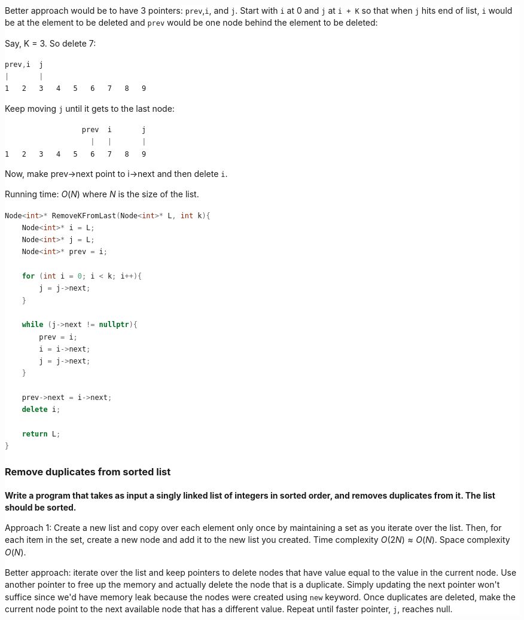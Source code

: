 Better approach would be to have 3 pointers: `prev`,`i`, and `j`. Start with `i` at 0 and `j` at `i + K` so that when `j` hits end of list, `i` would be at the element to be deleted and `prev` would be one node behind the element to be deleted:

Say, K = 3. So delete 7:

```css
prev,i  j
|       |            
1   2   3   4   5   6   7   8   9
``` 

Keep moving `j` until it gets to the last node:
```css
                  prev  i       j
                    |   |       |            
1   2   3   4   5   6   7   8   9
``` 

Now, make prev->next point to i->next and then delete `i`.

Running time: $O(N)$ where $N$ is the size of the list.

```cpp
Node<int>* RemoveKFromLast(Node<int>* L, int k){
    Node<int>* i = L;
    Node<int>* j = L;
    Node<int>* prev = i;
    
    for (int i = 0; i < k; i++){
        j = j->next;
    }
    
    while (j->next != nullptr){
        prev = i;
        i = i->next;
        j = j->next;
    }
    
    prev->next = i->next;
    delete i;

    return L;
}
```

### Remove duplicates from sorted list

**Write a program that takes as input a singly linked list of integers in sorted order, and removes duplicates from it. The list should be sorted.**

Approach 1: Create a new list and copy over each element only once by maintaining a set as you iterate over the list. Then, for each item in the set, create a new node and add it to the new list you created. Time complexity $O(2N) \approx O(N)$. Space complexity $O(N)$.

Better approach: iterate over the list and keep pointers to delete nodes that have value equal to the value in the current node. Use another pointer to free up the memory and actually delete the node that is a duplicate. Simply updating the next pointer won't suffice since we'd have memory leak because the nodes were created using `new` keyword. Once duplicates are deleted, make the current node point to the next available node that has a different value. Repeat until faster pointer, `j`, reaches null. 
